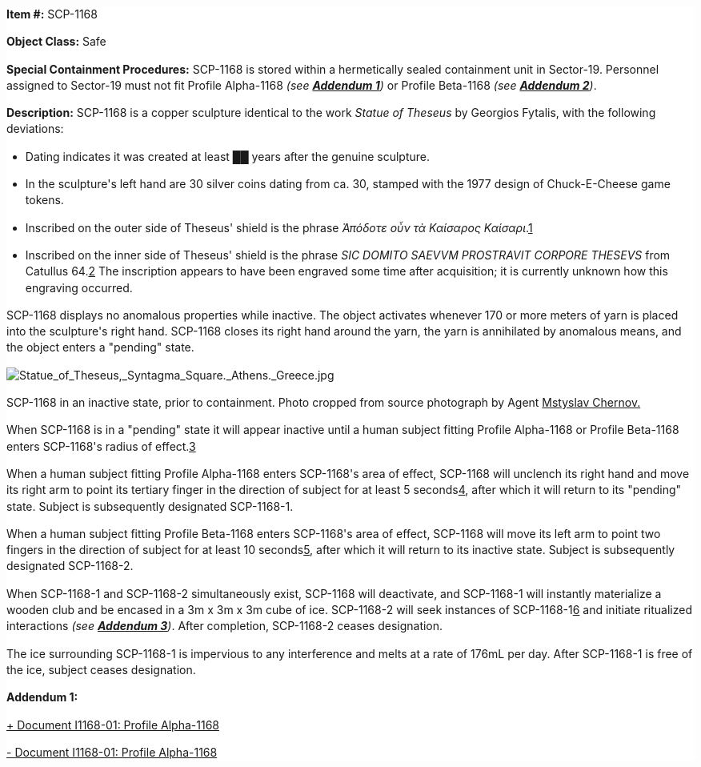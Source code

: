 **Item #:** SCP-1168

**Object Class:** Safe

**Special Containment Procedures:** SCP-1168 is stored within a hermetically sealed containment unit in Sector-19. Personnel assigned to Sector-19 must not fit Profile Alpha-1168 _(see **[Addendum 1](#A1)**)_ or Profile Beta-1168 _(see **[Addendum 2](#A2)**)_.

**Description:** SCP-1168 is a copper sculpture identical to the work _Statue of Theseus_ by Georgios Fytalis, with the following deviations:

*   Dating indicates it was created at least ██ years after the genuine sculpture.

*   In the sculpture's left hand are 30 silver coins dating from ca. 30, stamped with the 1977 design of Chuck-E-Cheese game tokens.

*   Inscribed on the outer side of Theseus' shield is the phrase _Ἀπόδοτε οὖν τὰ Καίσαρος Καίσαρι_.[1](javascript:;)

*   Inscribed on the inner side of Theseus' shield is the phrase _SIC DOMITO SAEVVM PROSTRAVIT CORPORE THESEVS_ from Catullus 64.[2](javascript:;) The inscription appears to have been engraved some time after acquisition; it is currently unknown how this engraving occurred.

SCP-1168 displays no anomalous properties while inactive. The object activates whenever 170 or more meters of yarn is placed into the sculpture's right hand. SCP-1168 closes its right hand around the yarn, the yarn is annihilated by anomalous means, and the object enters a "pending" state.

![Statue_of_Theseus,_Syntagma_Square._Athens._Greece.jpg](http://scp-wiki.wdfiles.com/local--files/scp-1168/Statue_of_Theseus,_Syntagma_Square._Athens._Greece.jpg)

SCP-1168 in an inactive state, prior to containment. Photo cropped from source photograph by Agent [Mstyslav Chernov.](https://commons.wikimedia.org/wiki/User:Mstyslav_Chernov)

When SCP-1168 is in a "pending" state it will appear inactive until a human subject fitting Profile Alpha-1168 or Profile Beta-1168 enters SCP-1168's radius of effect.[3](javascript:;)

When a human subject fitting Profile Alpha-1168 enters SCP-1168's area of effect, SCP-1168 will unclench its right hand and move its right arm to point its tertiary finger in the direction of subject for at least 5 seconds[4](javascript:;), after which it will return to its "pending" state. Subject is subsequently designated SCP-1168-1.

When a human subject fitting Profile Beta-1168 enters SCP-1168's area of effect, SCP-1168 will move its left arm to point two fingers in the direction of subject for at least 10 seconds[5](javascript:;), after which it will return to its inactive state. Subject is subsequently designated SCP-1168-2.

When SCP-1168-1 and SCP-1168-2 simultaneously exist, SCP-1168 will deactivate, and SCP-1168-1 will instantly materialize a wooden club and be encased in a 3m x 3m x 3m cube of ice. SCP-1168-2 will seek instances of SCP-1168-1[6](javascript:;) and initiate ritualized interactions _(see **[Addendum 3](#A3)**)_. After completion, SCP-1168-2 ceases designation.

The ice surrounding SCP-1168-1 is impervious to any interference and melts at a rate of 176mL per day. After SCP-1168-1 is free of the ice, subject ceases designation.

**Addendum 1:**

[+ Document I1168-01: Profile Alpha-1168](javascript:;)

[\- Document I1168-01: Profile Alpha-1168](javascript:;)

